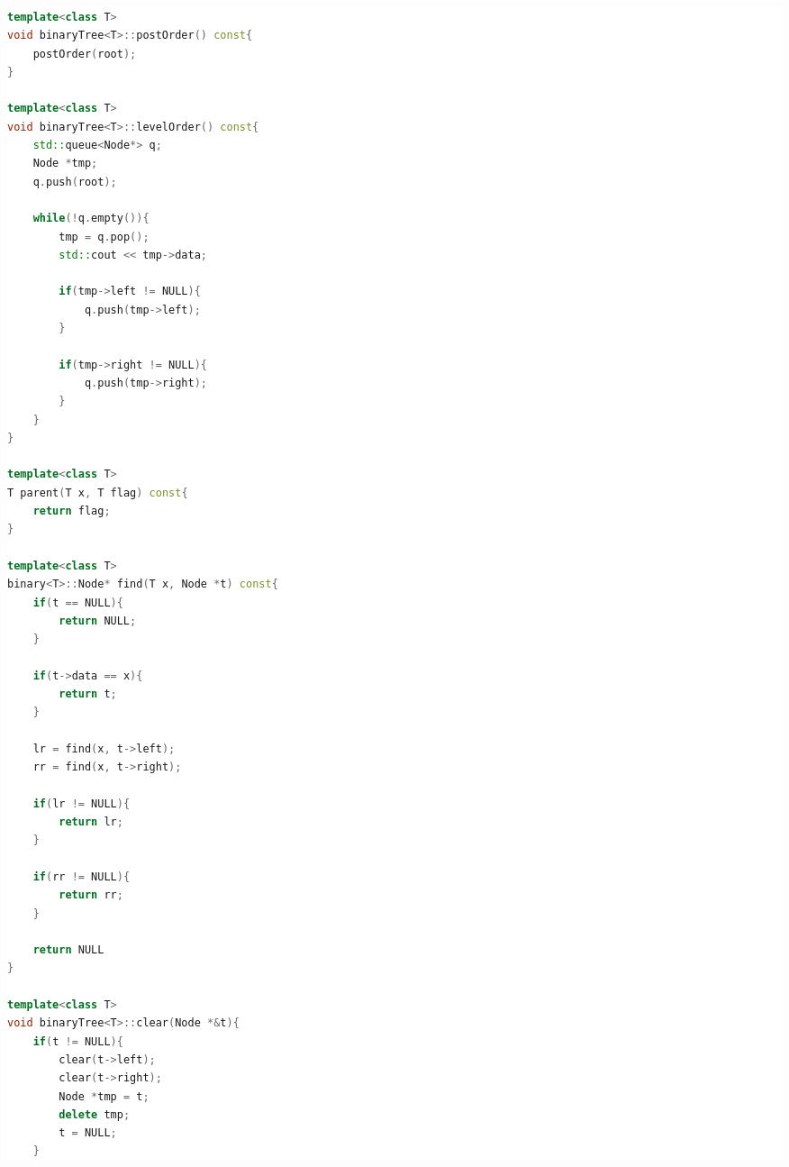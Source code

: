 ```cpp
template<class T>
void binaryTree<T>::postOrder() const{
    postOrder(root);
}

template<class T>
void binaryTree<T>::levelOrder() const{
    std::queue<Node*> q;
    Node *tmp;
    q.push(root);

    while(!q.empty()){
        tmp = q.pop();
        std::cout << tmp->data;

        if(tmp->left != NULL){
            q.push(tmp->left);
        }

        if(tmp->right != NULL){
            q.push(tmp->right);
        }
    }
}

template<class T>
T parent(T x, T flag) const{
    return flag;
}

template<class T>
binary<T>::Node* find(T x, Node *t) const{
    if(t == NULL){
        return NULL;
    }

    if(t->data == x){
        return t;
    }

    lr = find(x, t->left);
    rr = find(x, t->right);

    if(lr != NULL){
        return lr;
    }

    if(rr != NULL){
        return rr;
    }

    return NULL
}

template<class T>
void binaryTree<T>::clear(Node *&t){
    if(t != NULL){
        clear(t->left);
        clear(t->right);
        Node *tmp = t;
        delete tmp;
        t = NULL;
    }
```